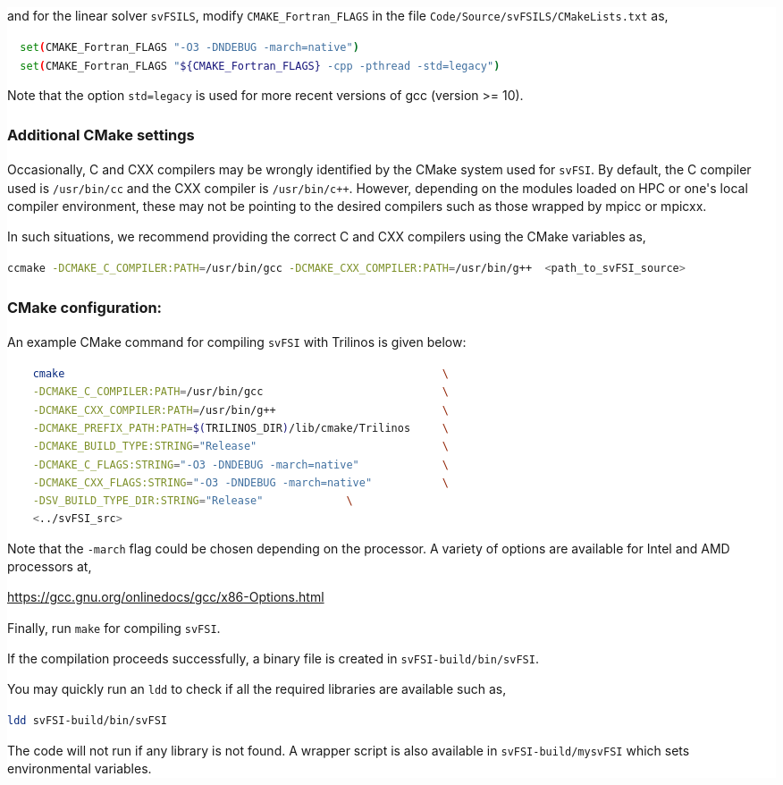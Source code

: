 and for the linear solver `svFSILS`, modify `CMAKE_Fortran_FLAGS` in the file `Code/Source/svFSILS/CMakeLists.txt` as,

```bash
  set(CMAKE_Fortran_FLAGS "-O3 -DNDEBUG -march=native")
  set(CMAKE_Fortran_FLAGS "${CMAKE_Fortran_FLAGS} -cpp -pthread -std=legacy")
```

Note that the option `std=legacy` is used for more recent versions of gcc (version >= 10).

### Additional CMake settings

Occasionally, C and CXX compilers may be wrongly identified by the CMake system used for `svFSI`. By default, the C compiler used is `/usr/bin/cc` and the CXX compiler is `/usr/bin/c++`. However, depending on the modules loaded on HPC or one's local compiler environment, these may not be pointing to the desired compilers such as those wrapped by mpicc or mpicxx.

In such situations, we recommend providing the correct C and CXX compilers using the CMake variables as,

```bash
ccmake -DCMAKE_C_COMPILER:PATH=/usr/bin/gcc -DCMAKE_CXX_COMPILER:PATH=/usr/bin/g++  <path_to_svFSI_source>
```

### CMake configuration:

An example CMake command for compiling `svFSI` with Trilinos is given below:

```bash
    cmake                                                           \
    -DCMAKE_C_COMPILER:PATH=/usr/bin/gcc                            \
    -DCMAKE_CXX_COMPILER:PATH=/usr/bin/g++                          \
    -DCMAKE_PREFIX_PATH:PATH=$(TRILINOS_DIR)/lib/cmake/Trilinos     \
    -DCMAKE_BUILD_TYPE:STRING="Release"                             \
    -DCMAKE_C_FLAGS:STRING="-O3 -DNDEBUG -march=native"             \
    -DCMAKE_CXX_FLAGS:STRING="-O3 -DNDEBUG -march=native"           \
    -DSV_BUILD_TYPE_DIR:STRING="Release"             \
    <../svFSI_src>
```

Note that the `-march` flag could be chosen depending on the processor. A variety of options are available for Intel and AMD processors at,

https://gcc.gnu.org/onlinedocs/gcc/x86-Options.html

Finally, run `make` for compiling `svFSI`.

If the compilation proceeds successfully, a binary file is created in `svFSI-build/bin/svFSI`.

You may quickly run an `ldd` to check if all the required libraries are available such as,

```bash
ldd svFSI-build/bin/svFSI
```
The code will not run if any library is not found. A wrapper script is also available in `svFSI-build/mysvFSI` which sets environmental variables.
